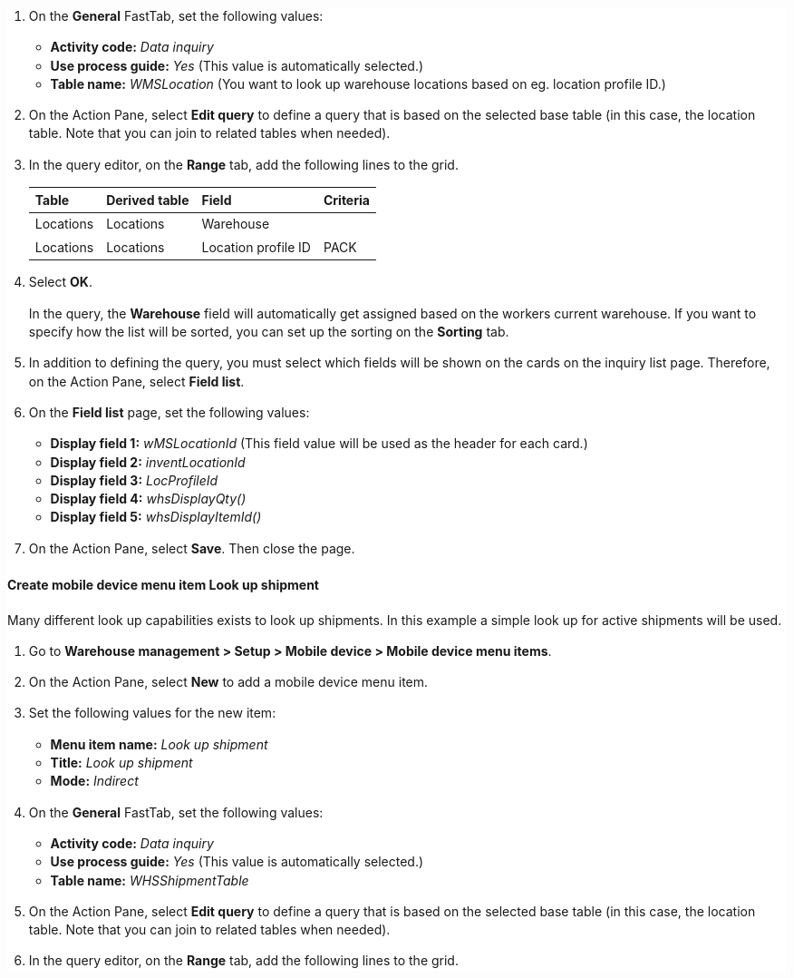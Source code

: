 1. On the **General** FastTab, set the following values:

    - **Activity code:** *Data inquiry*
    - **Use process guide:** *Yes* (This value is automatically selected.)
    - **Table name:** *WMSLocation* (You want to look up warehouse locations based on eg. location profile ID.)

1. On the Action Pane, select **Edit query** to define a query that is based on the selected base table (in this case, the location table. Note that you can join to related tables when needed).
1. In the query editor, on the **Range** tab, add the following lines to the grid.

    | Table | Derived table | Field | Criteria |
    |---|---|---|---|
    | Locations | Locations | Warehouse |  |
    | Locations | Locations | Location profile ID | PACK |
    
1. Select **OK**.

   In the query, the **Warehouse** field will automatically get assigned based on the workers current warehouse.
   If you want to specify how the list will be sorted, you can set up the sorting on the **Sorting** tab.

 
1. In addition to defining the query, you must select which fields will be shown on the cards on the inquiry list page. Therefore, on the Action Pane, select **Field list**.
1. On the **Field list** page, set the following values:
    - **Display field 1:** *wMSLocationId* (This field value will be used as the header for each card.)
    - **Display field 2:** *inventLocationId*
    - **Display field 3:** *LocProfileId*
    - **Display field 4:** *whsDisplayQty()*
    - **Display field 5:** *whsDisplayItemId()*

1. On the Action Pane, select **Save**. Then close the page.


#### Create mobile device menu item Look up shipment
Many different look up capabilities exists to look up shipments. In this example a simple look up for active shipments will be used.

1. Go to **Warehouse management \> Setup \> Mobile device \> Mobile device menu items**.
1. On the Action Pane, select **New** to add a mobile device menu item.
1. Set the following values for the new item:

    - **Menu item name:** *Look up shipment*
    - **Title:** *Look up shipment*
    - **Mode:** *Indirect*

1. On the **General** FastTab, set the following values:

    - **Activity code:** *Data inquiry*
    - **Use process guide:** *Yes* (This value is automatically selected.)
    - **Table name:** *WHSShipmentTable*

1. On the Action Pane, select **Edit query** to define a query that is based on the selected base table (in this case, the location table. Note that you can join to related tables when needed).
1. In the query editor, on the **Range** tab, add the following lines to the grid.
